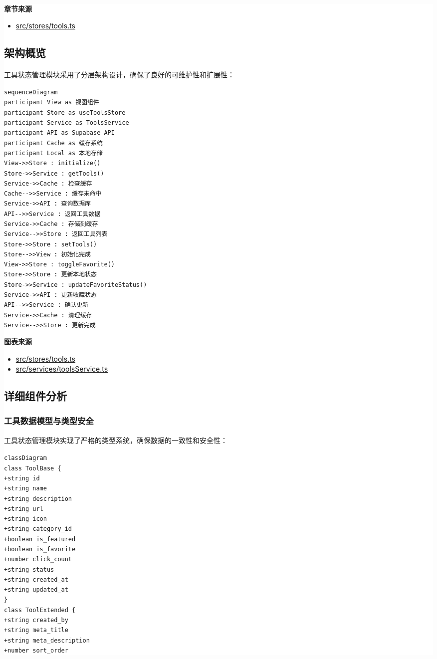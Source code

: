 **章节来源**
- [src/stores/tools.ts](file://src/stores/tools.ts#L100-L150)

## 架构概览

工具状态管理模块采用了分层架构设计，确保了良好的可维护性和扩展性：

```mermaid
sequenceDiagram
participant View as 视图组件
participant Store as useToolsStore
participant Service as ToolsService
participant API as Supabase API
participant Cache as 缓存系统
participant Local as 本地存储
View->>Store : initialize()
Store->>Service : getTools()
Service->>Cache : 检查缓存
Cache-->>Service : 缓存未命中
Service->>API : 查询数据库
API-->>Service : 返回工具数据
Service->>Cache : 存储到缓存
Service-->>Store : 返回工具列表
Store->>Store : setTools()
Store-->>View : 初始化完成
View->>Store : toggleFavorite()
Store->>Store : 更新本地状态
Store->>Service : updateFavoriteStatus()
Service->>API : 更新收藏状态
API-->>Service : 确认更新
Service->>Cache : 清理缓存
Service-->>Store : 更新完成
```

**图表来源**
- [src/stores/tools.ts](file://src/stores/tools.ts#L150-L200)
- [src/services/toolsService.ts](file://src/services/toolsService.ts#L30-L80)

## 详细组件分析

### 工具数据模型与类型安全

工具状态管理模块实现了严格的类型系统，确保数据的一致性和安全性：

```mermaid
classDiagram
class ToolBase {
+string id
+string name
+string description
+string url
+string icon
+string category_id
+boolean is_featured
+boolean is_favorite
+number click_count
+string status
+string created_at
+string updated_at
}
class ToolExtended {
+string created_by
+string meta_title
+string meta_description
+number sort_order
```
